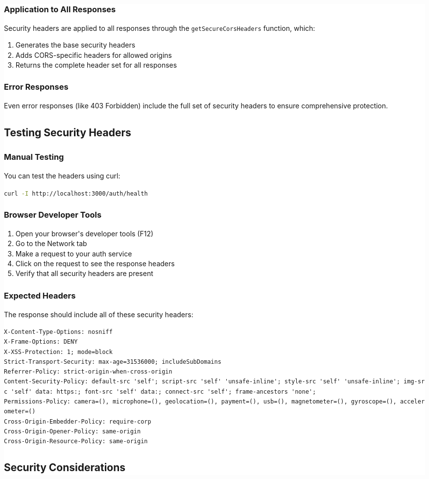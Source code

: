 ### Application to All Responses

Security headers are applied to all responses through the `getSecureCorsHeaders` function, which:

1. Generates the base security headers
2. Adds CORS-specific headers for allowed origins
3. Returns the complete header set for all responses

### Error Responses

Even error responses (like 403 Forbidden) include the full set of security headers to ensure comprehensive protection.

## Testing Security Headers

### Manual Testing

You can test the headers using curl:

```bash
curl -I http://localhost:3000/auth/health
```

### Browser Developer Tools

1. Open your browser's developer tools (F12)
2. Go to the Network tab
3. Make a request to your auth service
4. Click on the request to see the response headers
5. Verify that all security headers are present

### Expected Headers

The response should include all of these security headers:

```
X-Content-Type-Options: nosniff
X-Frame-Options: DENY
X-XSS-Protection: 1; mode=block
Strict-Transport-Security: max-age=31536000; includeSubDomains
Referrer-Policy: strict-origin-when-cross-origin
Content-Security-Policy: default-src 'self'; script-src 'self' 'unsafe-inline'; style-src 'self' 'unsafe-inline'; img-src 'self' data: https:; font-src 'self' data:; connect-src 'self'; frame-ancestors 'none';
Permissions-Policy: camera=(), microphone=(), geolocation=(), payment=(), usb=(), magnetometer=(), gyroscope=(), accelerometer=()
Cross-Origin-Embedder-Policy: require-corp
Cross-Origin-Opener-Policy: same-origin
Cross-Origin-Resource-Policy: same-origin
```

## Security Considerations
